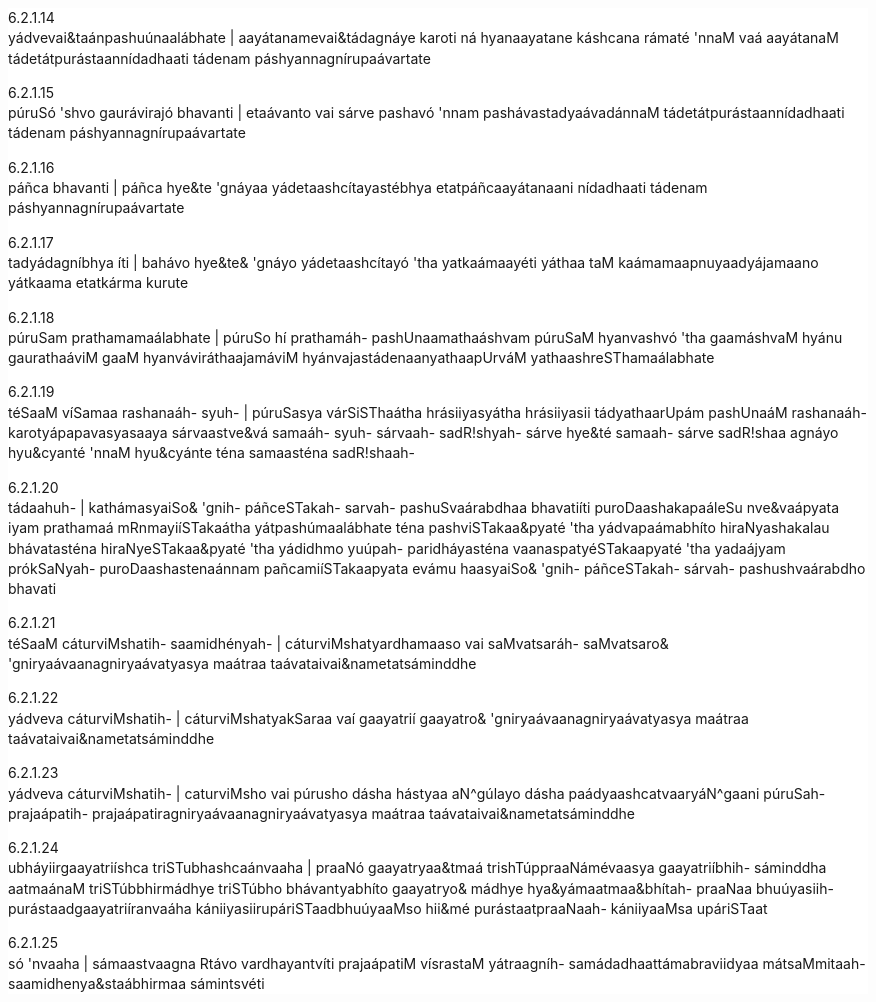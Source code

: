 6.2.1.14  
yádvevai&taánpashuúnaalábhate | aayátanamevai&tádagnáye karoti ná hyanaayatane káshcana rámaté 'nnaM vaá aayátanaM tádetátpurástaannídadhaati tádenam páshyannagnírupaávartate

6.2.1.15  
púruSó 'shvo gaurávirajó bhavanti | etaávanto vai sárve pashavó 'nnam pashávastadyaávadánnaM tádetátpurástaannídadhaati tádenam páshyannagnírupaávartate

6.2.1.16  
páñca bhavanti | páñca hye&te 'gnáyaa yádetaashcítayastébhya etatpáñcaayátanaani nídadhaati tádenam páshyannagnírupaávartate

6.2.1.17  
tadyádagníbhya íti | bahávo hye&te& 'gnáyo yádetaashcítayó 'tha yatkaámaayéti yáthaa taM kaámamaapnuyaadyájamaano yátkaama etatkárma kurute

6.2.1.18  
púruSam prathamamaálabhate | púruSo hí prathamáh- pashUnaamathaáshvam púruSaM hyanvashvó 'tha gaamáshvaM hyánu gaurathaáviM gaaM hyanváviráthaajamáviM hyánvajastádenaanyathaapUrváM yathaashreSThamaálabhate

6.2.1.19  
téSaaM víSamaa rashanaáh- syuh- | púruSasya várSiSThaátha hrásiiyasyátha hrásiiyasii tádyathaarUpám pashUnaáM rashanaáh- karotyápapavasyasaaya sárvaastve&vá samaáh- syuh- sárvaah- sadR!shyah- sárve hye&té samaah- sárve sadR!shaa agnáyo hyu&cyanté 'nnaM hyu&cyánte téna samaasténa sadR!shaah-

6.2.1.20  
tádaahuh- | kathámasyaiSo& 'gnih- páñceSTakah- sarvah- pashuSvaárabdhaa bhavatiíti puroDaashakapaáleSu nve&vaápyata iyam prathamaá mRnmayiíSTakaátha yátpashúmaalábhate téna pashviSTakaa&pyaté 'tha yádvapaámabhíto hiraNyashakalau bhávatasténa hiraNyeSTakaa&pyaté 'tha yádidhmo yuúpah- paridháyasténa vaanaspatyéSTakaapyaté 'tha yadaájyam prókSaNyah- puroDaashastenaánnam pañcamiíSTakaapyata evámu haasyaiSo& 'gnih- páñceSTakah- sárvah- pashushvaárabdho bhavati

6.2.1.21  
téSaaM cáturviMshatih- saamidhényah- | cáturviMshatyardhamaaso vai saMvatsaráh- saMvatsaro& 'gniryaávaanagniryaávatyasya maátraa taávataivai&nametatsáminddhe

6.2.1.22  
yádveva cáturviMshatih- | cáturviMshatyakSaraa vaí gaayatrií gaayatro& 'gniryaávaanagniryaávatyasya maátraa taávataivai&nametatsáminddhe

6.2.1.23  
yádveva cáturviMshatih- | caturviMsho vai púrusho dásha hástyaa aN^gúlayo dásha paádyaashcatvaaryáN^gaani púruSah- prajaápatih- prajaápatiragniryaávaanagniryaávatyasya maátraa taávataivai&nametatsáminddhe

6.2.1.24  
ubháyiirgaayatriíshca triSTubhashcaánvaaha | praaNó gaayatryaa&tmaá trishTúppraaNámévaasya gaayatriíbhih- sáminddha aatmaánaM triSTúbbhirmádhye triSTúbho bhávantyabhíto gaayatryo& mádhye hya&yámaatmaa&bhítah- praaNaa bhuúyasiih- purástaadgaayatriíranvaáha kániiyasiirupáriSTaadbhuúyaaMso hii&mé purástaatpraaNaah- kániiyaaMsa upáriSTaat

6.2.1.25  
só 'nvaaha | sámaastvaagna Rtávo vardhayantvíti prajaápatiM vísrastaM yátraagníh- samádadhaattámabraviidyaa mátsaMmitaah- saamidhenya&staábhirmaa sámintsvéti
